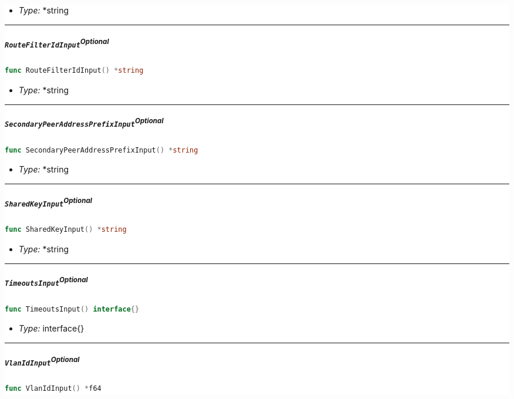 - *Type:* *string

---

##### `RouteFilterIdInput`<sup>Optional</sup> <a name="RouteFilterIdInput" id="@cdktf/provider-azurerm.expressRouteCircuitPeering.ExpressRouteCircuitPeering.property.routeFilterIdInput"></a>

```go
func RouteFilterIdInput() *string
```

- *Type:* *string

---

##### `SecondaryPeerAddressPrefixInput`<sup>Optional</sup> <a name="SecondaryPeerAddressPrefixInput" id="@cdktf/provider-azurerm.expressRouteCircuitPeering.ExpressRouteCircuitPeering.property.secondaryPeerAddressPrefixInput"></a>

```go
func SecondaryPeerAddressPrefixInput() *string
```

- *Type:* *string

---

##### `SharedKeyInput`<sup>Optional</sup> <a name="SharedKeyInput" id="@cdktf/provider-azurerm.expressRouteCircuitPeering.ExpressRouteCircuitPeering.property.sharedKeyInput"></a>

```go
func SharedKeyInput() *string
```

- *Type:* *string

---

##### `TimeoutsInput`<sup>Optional</sup> <a name="TimeoutsInput" id="@cdktf/provider-azurerm.expressRouteCircuitPeering.ExpressRouteCircuitPeering.property.timeoutsInput"></a>

```go
func TimeoutsInput() interface{}
```

- *Type:* interface{}

---

##### `VlanIdInput`<sup>Optional</sup> <a name="VlanIdInput" id="@cdktf/provider-azurerm.expressRouteCircuitPeering.ExpressRouteCircuitPeering.property.vlanIdInput"></a>

```go
func VlanIdInput() *f64
```
